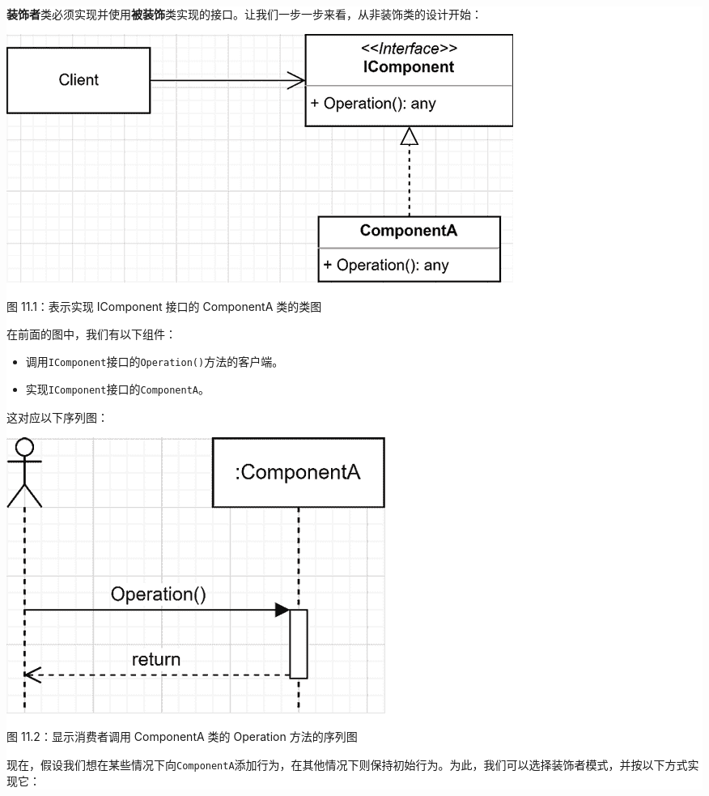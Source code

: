 **装饰者**类必须实现并使用**被装饰**类实现的接口。让我们一步一步来看，从非装饰类的设计开始：

![图 11.1：表示实现 IComponent 接口的 ComponentA 类的类图](img/file48.png)

图 11.1：表示实现 IComponent 接口的 ComponentA 类的类图

在前面的图中，我们有以下组件：

+   调用`IComponent`接口的`Operation()`方法的客户端。

+   实现`IComponent`接口的`ComponentA`。

这对应以下序列图：

![图 11.2：显示消费者调用 ComponentA 类的 Operation 方法的序列图](img/file49.png)

图 11.2：显示消费者调用 ComponentA 类的 Operation 方法的序列图

现在，假设我们想在某些情况下向`ComponentA`添加行为，在其他情况下则保持初始行为。为此，我们可以选择装饰者模式，并按以下方式实现它：
